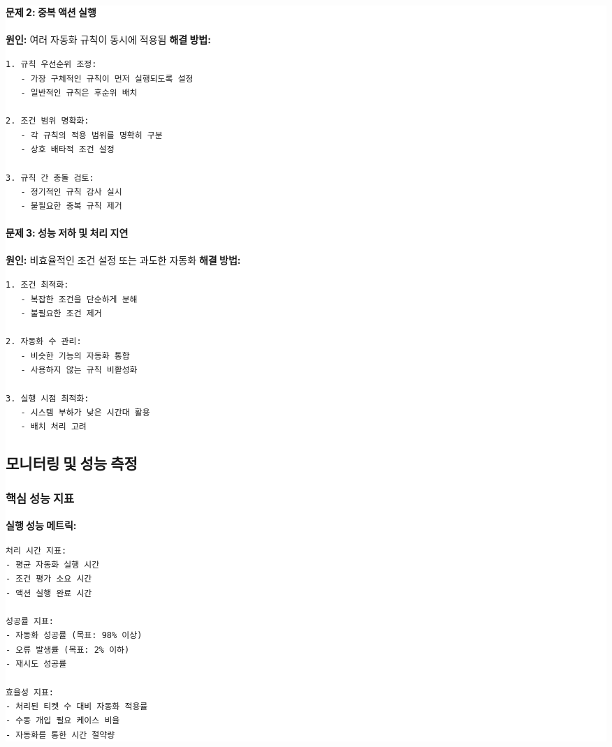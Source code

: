 #### 문제 2: 중복 액션 실행
**원인:** 여러 자동화 규칙이 동시에 적용됨
**해결 방법:**
```
1. 규칙 우선순위 조정:
   - 가장 구체적인 규칙이 먼저 실행되도록 설정
   - 일반적인 규칙은 후순위 배치

2. 조건 범위 명확화:
   - 각 규칙의 적용 범위를 명확히 구분
   - 상호 배타적 조건 설정

3. 규칙 간 충돌 검토:
   - 정기적인 규칙 감사 실시
   - 불필요한 중복 규칙 제거
```

#### 문제 3: 성능 저하 및 처리 지연
**원인:** 비효율적인 조건 설정 또는 과도한 자동화
**해결 방법:**
```
1. 조건 최적화:
   - 복잡한 조건을 단순하게 분해
   - 불필요한 조건 제거

2. 자동화 수 관리:
   - 비슷한 기능의 자동화 통합
   - 사용하지 않는 규칙 비활성화

3. 실행 시점 최적화:
   - 시스템 부하가 낮은 시간대 활용
   - 배치 처리 고려
```

## 모니터링 및 성능 측정

### 핵심 성능 지표

**실행 성능 메트릭:**
```
처리 시간 지표:
- 평균 자동화 실행 시간
- 조건 평가 소요 시간
- 액션 실행 완료 시간

성공률 지표:
- 자동화 성공률 (목표: 98% 이상)
- 오류 발생률 (목표: 2% 이하)
- 재시도 성공률

효율성 지표:
- 처리된 티켓 수 대비 자동화 적용률
- 수동 개입 필요 케이스 비율
- 자동화를 통한 시간 절약량
```
